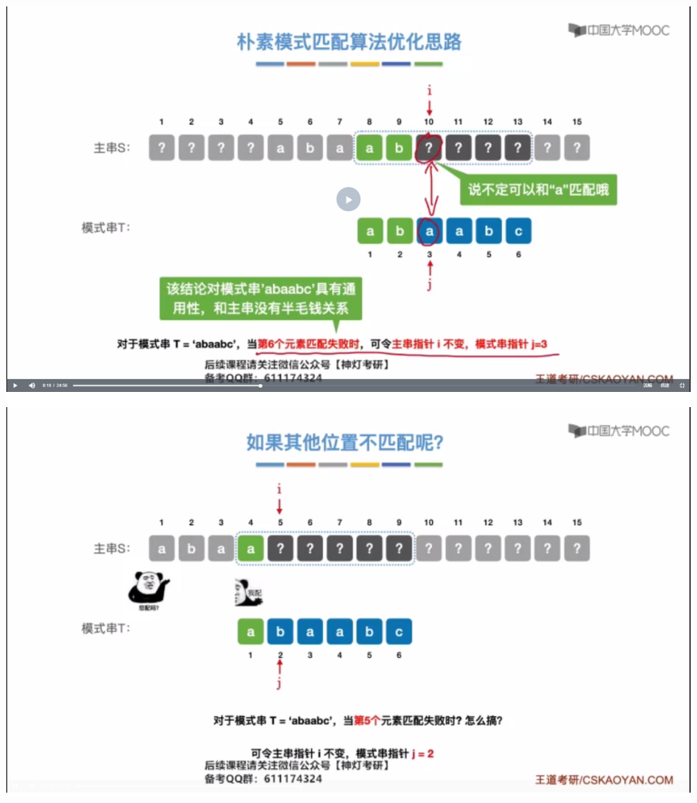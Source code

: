 ![image-20220615215444263](assets/image-20220615215444263.png)

![image-20220615215656736](assets/image-20220615215656736.png)

